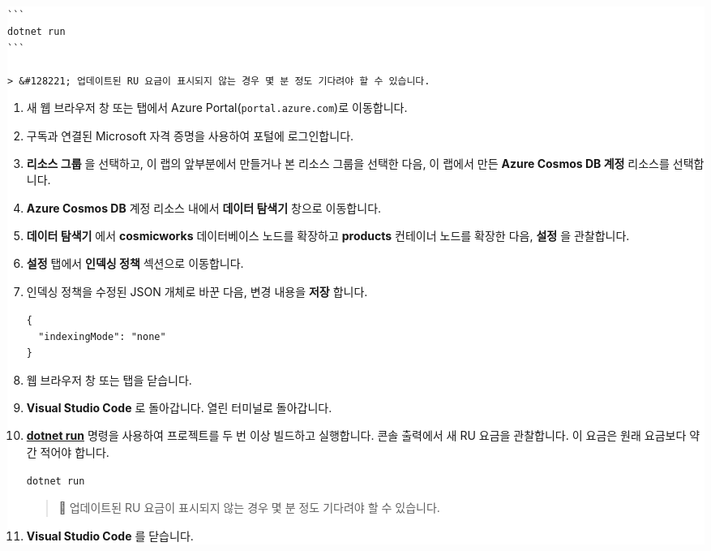     ```
    dotnet run
    ```

    > &#128221; 업데이트된 RU 요금이 표시되지 않는 경우 몇 분 정도 기다려야 할 수 있습니다.

1. 새 웹 브라우저 창 또는 탭에서 Azure Portal(``portal.azure.com``)로 이동합니다.

1. 구독과 연결된 Microsoft 자격 증명을 사용하여 포털에 로그인합니다.

1. **리소스 그룹** 을 선택하고, 이 랩의 앞부분에서 만들거나 본 리소스 그룹을 선택한 다음, 이 랩에서 만든 **Azure Cosmos DB 계정** 리소스를 선택합니다.

1. **Azure Cosmos DB** 계정 리소스 내에서 **데이터 탐색기** 창으로 이동합니다.

1. **데이터 탐색기** 에서 **cosmicworks** 데이터베이스 노드를 확장하고 **products** 컨테이너 노드를 확장한 다음, **설정** 을 관찰합니다.

1. **설정** 탭에서 **인덱싱 정책** 섹션으로 이동합니다.

1. 인덱싱 정책을 수정된 JSON 개체로 바꾼 다음, 변경 내용을 **저장** 합니다.

    ```
    {
      "indexingMode": "none"
    }
    ```

1. 웹 브라우저 창 또는 탭을 닫습니다.

1. **Visual Studio Code** 로 돌아갑니다. 열린 터미널로 돌아갑니다.

1. **[dotnet run][docs.microsoft.com/dotnet/core/tools/dotnet-run]** 명령을 사용하여 프로젝트를 두 번 이상 빌드하고 실행합니다. 콘솔 출력에서 새 RU 요금을 관찰합니다. 이 요금은 원래 요금보다 약간 적어야 합니다.

    ```
    dotnet run
    ```

    > &#128221; 업데이트된 RU 요금이 표시되지 않는 경우 몇 분 정도 기다려야 할 수 있습니다.

1. **Visual Studio Code** 를 닫습니다.

[code.visualstudio.com/docs/getstarted]: https://code.visualstudio.com/docs/getstarted/tips-and-tricks
[docs.microsoft.com/dotnet/core/tools/dotnet-run]: https://docs.microsoft.com/dotnet/core/tools/dotnet-run
